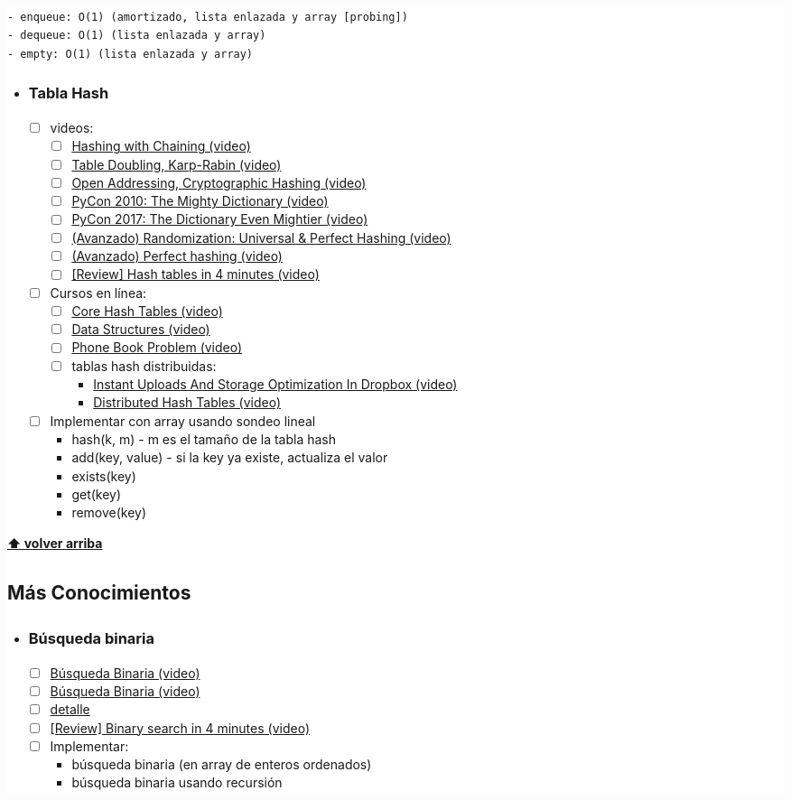     - enqueue: O(1) (amortizado, lista enlazada y array [probing])
    - dequeue: O(1) (lista enlazada y array)
    - empty: O(1) (lista enlazada y array)

- ### Tabla Hash

  - [ ] videos:
    - [ ] [Hashing with Chaining (video)](https://www.youtube.com/watch?v=0M_kIqhwbFo&list=PLUl4u3cNGP61Oq3tWYp6V_F-5jb5L2iHb&index=8)
    - [ ] [Table Doubling, Karp-Rabin (video)](https://www.youtube.com/watch?v=BRO7mVIFt08&index=9&list=PLUl4u3cNGP61Oq3tWYp6V_F-5jb5L2iHb)
    - [ ] [Open Addressing, Cryptographic Hashing (video)](https://www.youtube.com/watch?v=rvdJDijO2Ro&index=10&list=PLUl4u3cNGP61Oq3tWYp6V_F-5jb5L2iHb)
    - [ ] [PyCon 2010: The Mighty Dictionary (video)](https://www.youtube.com/watch?v=C4Kc8xzcA68)
    - [ ] [PyCon 2017: The Dictionary Even Mightier (video)](https://www.youtube.com/watch?v=66P5FMkWoVU)
    - [ ] [(Avanzado) Randomization: Universal & Perfect Hashing (video)](https://www.youtube.com/watch?v=z0lJ2k0sl1g&list=PLUl4u3cNGP6317WaSNfmCvGym2ucw3oGp&index=11)
    - [ ] [(Avanzado) Perfect hashing (video)](https://www.youtube.com/watch?v=N0COwN14gt0&list=PL2B4EEwhKD-NbwZ4ezj7gyc_3yNrojKM9&index=4)
    - [ ] [[Review] Hash tables in 4 minutes (video)](https://youtu.be/knV86FlSXJ8)

  - [ ] Cursos en línea:
    - [ ] [Core Hash Tables (video)](https://www.coursera.org/lecture/data-structures-optimizing-performance/core-hash-tables-m7UuP)
    - [ ] [Data Structures (video)](https://www.coursera.org/learn/data-structures/home/week/4)
    - [ ] [Phone Book Problem (video)](https://www.coursera.org/lecture/data-structures/phone-book-problem-NYZZP)
    - [ ] tablas hash distribuidas:
      - [Instant Uploads And Storage Optimization In Dropbox (video)](https://www.coursera.org/lecture/data-structures/instant-uploads-and-storage-optimization-in-dropbox-DvaIb)
      - [Distributed Hash Tables (video)](https://www.coursera.org/lecture/data-structures/distributed-hash-tables-tvH8H)

  - [ ] Implementar con array usando sondeo lineal
    - hash(k, m) - m es el tamaño de la tabla hash
    - add(key, value) - si la key ya existe, actualiza el valor
    - exists(key)
    - get(key)
    - remove(key)

**[⬆ volver arriba](#tabla-de-contenido)**

## Más Conocimientos

- ### Búsqueda binaria

  - [ ] [Búsqueda Binaria (video)](https://www.youtube.com/watch?v=D5SrAga1pno)
  - [ ] [Búsqueda Binaria (video)](https://www.khanacademy.org/computing/computer-science/algorithms/binary-search/a/binary-search)
  - [ ] [detalle](https://www.topcoder.com/thrive/articles/Binary%20Search)
  - [ ] [[Review] Binary search in 4 minutes (video)](https://youtu.be/fDKIpRe8GW4)
  - [ ] Implementar:
    - búsqueda binaria (en array de enteros ordenados)
    - búsqueda binaria usando recursión
